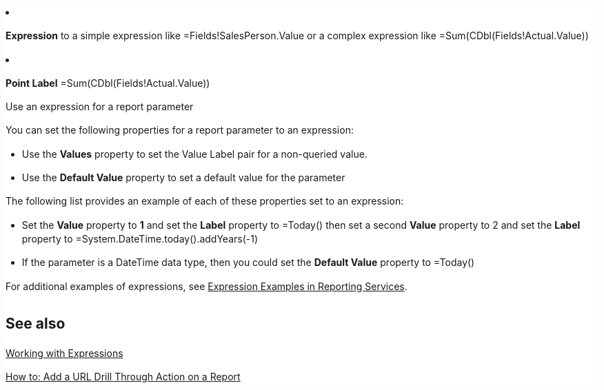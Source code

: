 <li><p><strong>Expression</strong> to a simple expression like =Fields!SalesPerson.Value or a complex expression like =Sum(CDbl(Fields!Actual.Value))</p></li>
<li><p><strong>Point Label</strong> =Sum(CDbl(Fields!Actual.Value))</p></li>
</ul></td>
</tr>
<tr class="even">
<td><p>Use an expression for a report parameter</p></td>
<td><p>You can set the following properties for a report parameter to an expression:</p>
<ul>
<li><p>Use the <strong>Values</strong> property to set the Value Label pair for a non-queried value.</p></li>
<li><p>Use the <strong>Default Value</strong> property to set a default value for the parameter</p></li>
</ul></td>
<td><p>The following list provides an example of each of these properties set to an expression:</p>
<ul>
<li><p>Set the <strong>Value</strong> property to <strong>1</strong> and set the <strong>Label</strong> property to =Today() then set a second <strong>Value</strong> property to 2 and set the <strong>Label</strong> property to =System.DateTime.today().addYears(-1)</p></li>
<li><p>If the parameter is a DateTime data type, then you could set the <strong>Default Value</strong> property to =Today()</p></li>
</ul></td>
</tr>
</tbody>
</table>


For additional examples of expressions, see [Expression Examples in Reporting Services](https://go.microsoft.com/fwlink/?linkid=106936).

## See also

[Working with Expressions](working-with-expressions.md)

[How to: Add a URL Drill Through Action on a Report](how-to-add-a-url-drill-through-action-on-a-report.md)

